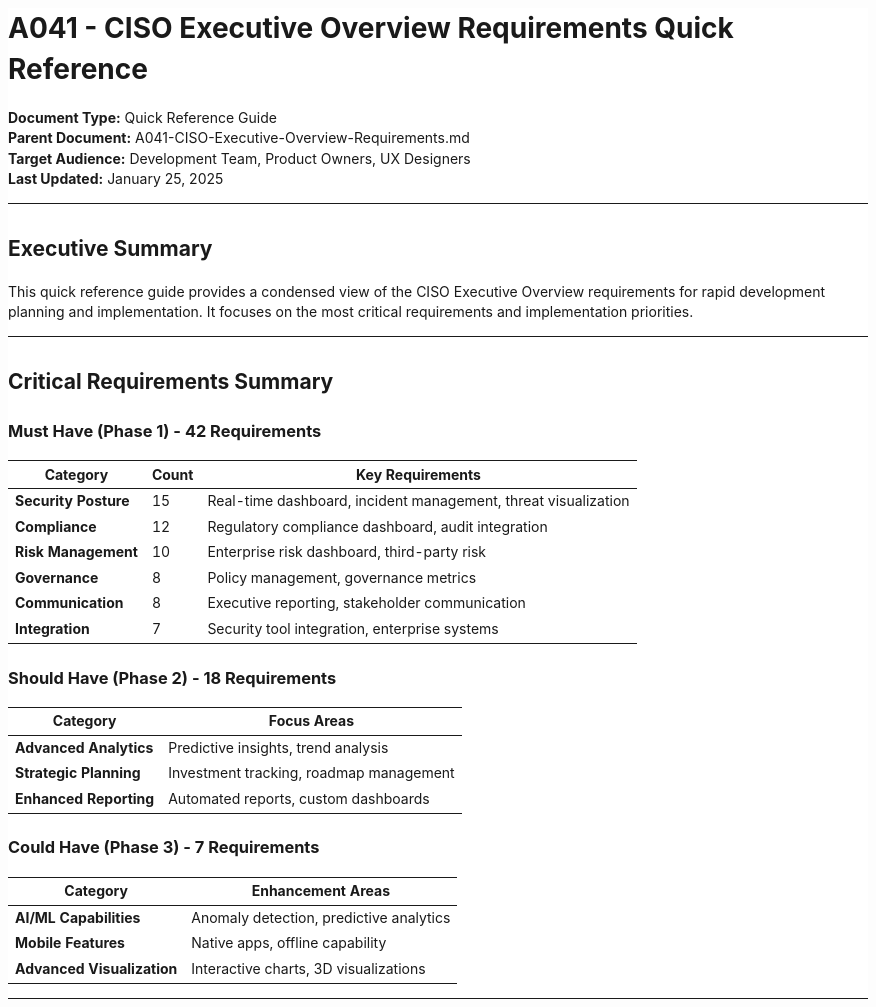 # A041 - CISO Executive Overview Requirements Quick Reference

**Document Type:** Quick Reference Guide  
**Parent Document:** A041-CISO-Executive-Overview-Requirements.md  
**Target Audience:** Development Team, Product Owners, UX Designers  
**Last Updated:** January 25, 2025  

---

## Executive Summary

This quick reference guide provides a condensed view of the CISO Executive Overview requirements for rapid development planning and implementation. It focuses on the most critical requirements and implementation priorities.

---

## Critical Requirements Summary

### Must Have (Phase 1) - 42 Requirements

| Category | Count | Key Requirements |
|----------|-------|------------------|
| **Security Posture** | 15 | Real-time dashboard, incident management, threat visualization |
| **Compliance** | 12 | Regulatory compliance dashboard, audit integration |
| **Risk Management** | 10 | Enterprise risk dashboard, third-party risk |
| **Governance** | 8 | Policy management, governance metrics |
| **Communication** | 8 | Executive reporting, stakeholder communication |
| **Integration** | 7 | Security tool integration, enterprise systems |

### Should Have (Phase 2) - 18 Requirements

| Category | Focus Areas |
|----------|-------------|
| **Advanced Analytics** | Predictive insights, trend analysis |
| **Strategic Planning** | Investment tracking, roadmap management |
| **Enhanced Reporting** | Automated reports, custom dashboards |

### Could Have (Phase 3) - 7 Requirements

| Category | Enhancement Areas |
|----------|-------------------|
| **AI/ML Capabilities** | Anomaly detection, predictive analytics |
| **Mobile Features** | Native apps, offline capability |
| **Advanced Visualization** | Interactive charts, 3D visualizations |

---